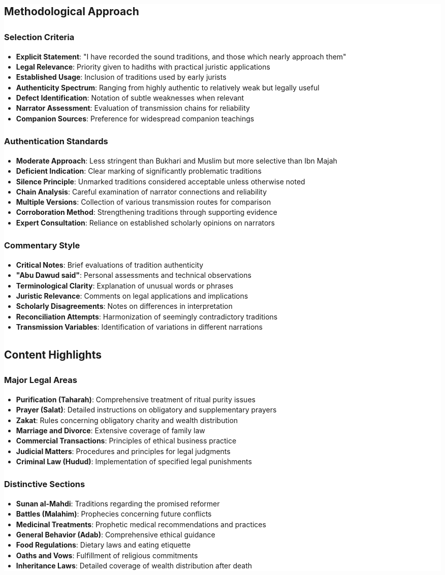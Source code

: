 ## Methodological Approach

### Selection Criteria
- **Explicit Statement**: "I have recorded the sound traditions, and those which nearly approach them"
- **Legal Relevance**: Priority given to hadiths with practical juristic applications
- **Established Usage**: Inclusion of traditions used by early jurists
- **Authenticity Spectrum**: Ranging from highly authentic to relatively weak but legally useful
- **Defect Identification**: Notation of subtle weaknesses when relevant
- **Narrator Assessment**: Evaluation of transmission chains for reliability
- **Companion Sources**: Preference for widespread companion teachings

### Authentication Standards
- **Moderate Approach**: Less stringent than Bukhari and Muslim but more selective than Ibn Majah
- **Deficient Indication**: Clear marking of significantly problematic traditions
- **Silence Principle**: Unmarked traditions considered acceptable unless otherwise noted
- **Chain Analysis**: Careful examination of narrator connections and reliability
- **Multiple Versions**: Collection of various transmission routes for comparison
- **Corroboration Method**: Strengthening traditions through supporting evidence
- **Expert Consultation**: Reliance on established scholarly opinions on narrators

### Commentary Style
- **Critical Notes**: Brief evaluations of tradition authenticity
- **"Abu Dawud said"**: Personal assessments and technical observations
- **Terminological Clarity**: Explanation of unusual words or phrases
- **Juristic Relevance**: Comments on legal applications and implications
- **Scholarly Disagreements**: Notes on differences in interpretation
- **Reconciliation Attempts**: Harmonization of seemingly contradictory traditions
- **Transmission Variables**: Identification of variations in different narrations

## Content Highlights

### Major Legal Areas
- **Purification (Taharah)**: Comprehensive treatment of ritual purity issues
- **Prayer (Salat)**: Detailed instructions on obligatory and supplementary prayers
- **Zakat**: Rules concerning obligatory charity and wealth distribution
- **Marriage and Divorce**: Extensive coverage of family law
- **Commercial Transactions**: Principles of ethical business practice
- **Judicial Matters**: Procedures and principles for legal judgments
- **Criminal Law (Hudud)**: Implementation of specified legal punishments

### Distinctive Sections
- **Sunan al-Mahdi**: Traditions regarding the promised reformer
- **Battles (Malahim)**: Prophecies concerning future conflicts
- **Medicinal Treatments**: Prophetic medical recommendations and practices
- **General Behavior (Adab)**: Comprehensive ethical guidance
- **Food Regulations**: Dietary laws and eating etiquette
- **Oaths and Vows**: Fulfillment of religious commitments
- **Inheritance Laws**: Detailed coverage of wealth distribution after death
